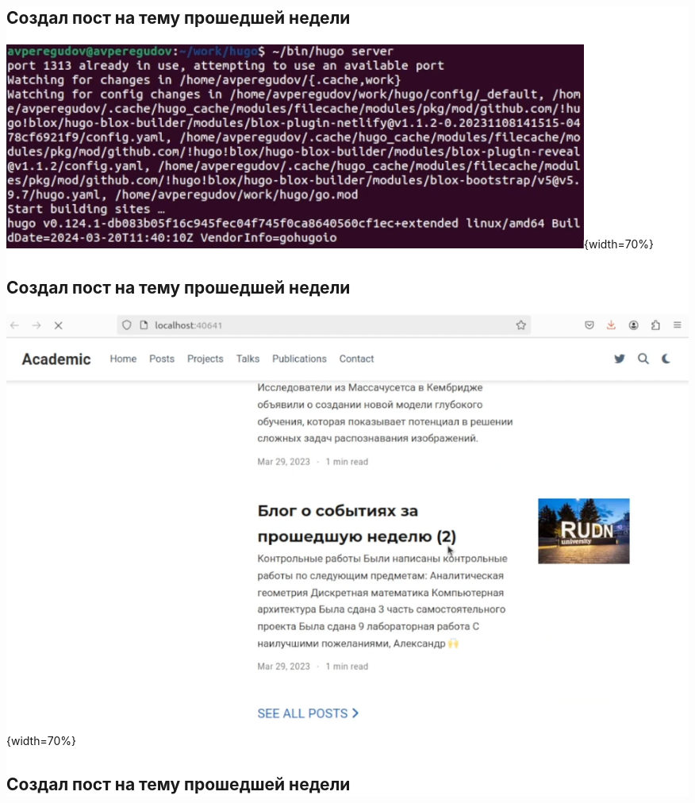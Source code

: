 ## Создал пост на тему прошедшей недели

![](image/26.PNG){width=70%}

## Создал пост на тему прошедшей недели

![](image/27.PNG){width=70%}

## Создал пост на тему прошедшей недели
